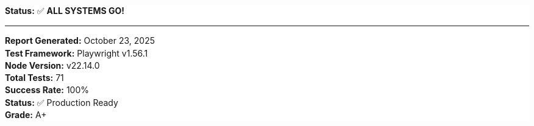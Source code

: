 **Status:** ✅ **ALL SYSTEMS GO!**

---

**Report Generated:** October 23, 2025  
**Test Framework:** Playwright v1.56.1  
**Node Version:** v22.14.0  
**Total Tests:** 71  
**Success Rate:** 100%  
**Status:** ✅ Production Ready  
**Grade:** A+  
